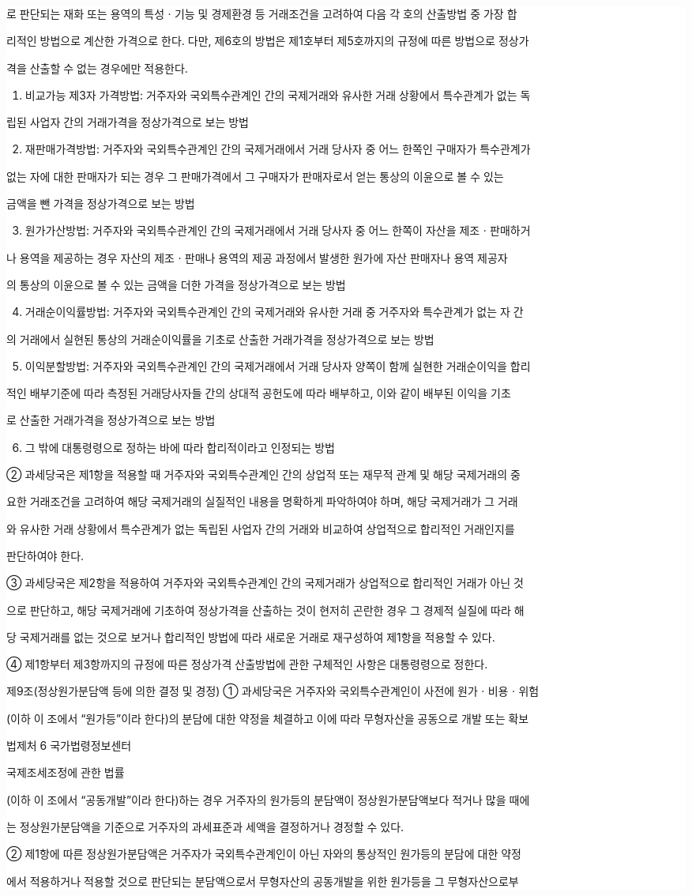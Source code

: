 로 판단되는 재화 또는 용역의 특성ㆍ기능 및 경제환경 등 거래조건을 고려하여 다음 각 호의 산출방법 중 가장 합

리적인 방법으로 계산한 가격으로 한다. 다만, 제6호의 방법은 제1호부터 제5호까지의 규정에 따른 방법으로 정상가

격을 산출할 수 없는 경우에만 적용한다.

1. 비교가능 제3자 가격방법: 거주자와 국외특수관계인 간의 국제거래와 유사한 거래 상황에서 특수관계가 없는 독

립된 사업자 간의 거래가격을 정상가격으로 보는 방법

2. 재판매가격방법: 거주자와 국외특수관계인 간의 국제거래에서 거래 당사자 중 어느 한쪽인 구매자가 특수관계가

없는 자에 대한 판매자가 되는 경우 그 판매가격에서 그 구매자가 판매자로서 얻는 통상의 이윤으로 볼 수 있는

금액을 뺀 가격을 정상가격으로 보는 방법

3. 원가가산방법: 거주자와 국외특수관계인 간의 국제거래에서 거래 당사자 중 어느 한쪽이 자산을 제조ㆍ판매하거

나 용역을 제공하는 경우 자산의 제조ㆍ판매나 용역의 제공 과정에서 발생한 원가에 자산 판매자나 용역 제공자

의 통상의 이윤으로 볼 수 있는 금액을 더한 가격을 정상가격으로 보는 방법

4. 거래순이익률방법: 거주자와 국외특수관계인 간의 국제거래와 유사한 거래 중 거주자와 특수관계가 없는 자 간

의 거래에서 실현된 통상의 거래순이익률을 기초로 산출한 거래가격을 정상가격으로 보는 방법

5. 이익분할방법: 거주자와 국외특수관계인 간의 국제거래에서 거래 당사자 양쪽이 함께 실현한 거래순이익을 합리

적인 배부기준에 따라 측정된 거래당사자들 간의 상대적 공헌도에 따라 배부하고, 이와 같이 배부된 이익을 기초

로 산출한 거래가격을 정상가격으로 보는 방법

6. 그 밖에 대통령령으로 정하는 바에 따라 합리적이라고 인정되는 방법

② 과세당국은 제1항을 적용할 때 거주자와 국외특수관계인 간의 상업적 또는 재무적 관계 및 해당 국제거래의 중

요한 거래조건을 고려하여 해당 국제거래의 실질적인 내용을 명확하게 파악하여야 하며, 해당 국제거래가 그 거래

와 유사한 거래 상황에서 특수관계가 없는 독립된 사업자 간의 거래와 비교하여 상업적으로 합리적인 거래인지를

판단하여야 한다.

③ 과세당국은 제2항을 적용하여 거주자와 국외특수관계인 간의 국제거래가 상업적으로 합리적인 거래가 아닌 것

으로 판단하고, 해당 국제거래에 기초하여 정상가격을 산출하는 것이 현저히 곤란한 경우 그 경제적 실질에 따라 해

당 국제거래를 없는 것으로 보거나 합리적인 방법에 따라 새로운 거래로 재구성하여 제1항을 적용할 수 있다.

④ 제1항부터 제3항까지의 규정에 따른 정상가격 산출방법에 관한 구체적인 사항은 대통령령으로 정한다.

제9조(정상원가분담액 등에 의한 결정 및 경정) ① 과세당국은 거주자와 국외특수관계인이 사전에 원가ㆍ비용ㆍ위험

(이하 이 조에서 “원가등”이라 한다)의 분담에 대한 약정을 체결하고 이에 따라 무형자산을 공동으로 개발 또는 확보

법제처                              6                            국가법령정보센터

국제조세조정에 관한 법률

(이하 이 조에서 “공동개발”이라 한다)하는 경우 거주자의 원가등의 분담액이 정상원가분담액보다 적거나 많을 때에

는 정상원가분담액을 기준으로 거주자의 과세표준과 세액을 결정하거나 경정할 수 있다.

② 제1항에 따른 정상원가분담액은 거주자가 국외특수관계인이 아닌 자와의 통상적인 원가등의 분담에 대한 약정

에서 적용하거나 적용할 것으로 판단되는 분담액으로서 무형자산의 공동개발을 위한 원가등을 그 무형자산으로부
